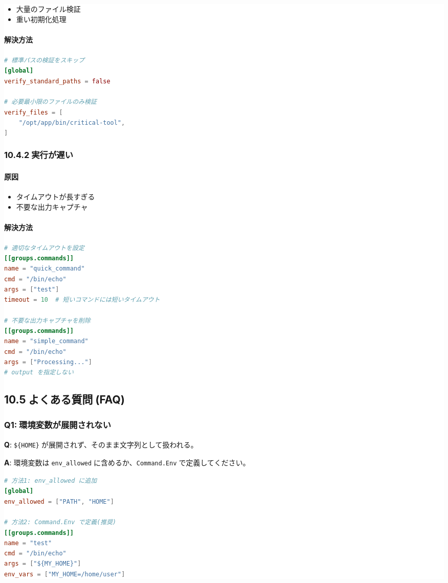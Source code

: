 - 大量のファイル検証
- 重い初期化処理

#### 解決方法

```toml
# 標準パスの検証をスキップ
[global]
verify_standard_paths = false

# 必要最小限のファイルのみ検証
verify_files = [
    "/opt/app/bin/critical-tool",
]
```

### 10.4.2 実行が遅い

#### 原因

- タイムアウトが長すぎる
- 不要な出力キャプチャ

#### 解決方法

```toml
# 適切なタイムアウトを設定
[[groups.commands]]
name = "quick_command"
cmd = "/bin/echo"
args = ["test"]
timeout = 10  # 短いコマンドには短いタイムアウト

# 不要な出力キャプチャを削除
[[groups.commands]]
name = "simple_command"
cmd = "/bin/echo"
args = ["Processing..."]
# output を指定しない
```

## 10.5 よくある質問 (FAQ)

### Q1: 環境変数が展開されない

**Q**: `${HOME}` が展開されず、そのまま文字列として扱われる。

**A**: 環境変数は `env_allowed` に含めるか、`Command.Env` で定義してください。

```toml
# 方法1: env_allowed に追加
[global]
env_allowed = ["PATH", "HOME"]

# 方法2: Command.Env で定義(推奨)
[[groups.commands]]
name = "test"
cmd = "/bin/echo"
args = ["${MY_HOME}"]
env_vars = ["MY_HOME=/home/user"]
```
